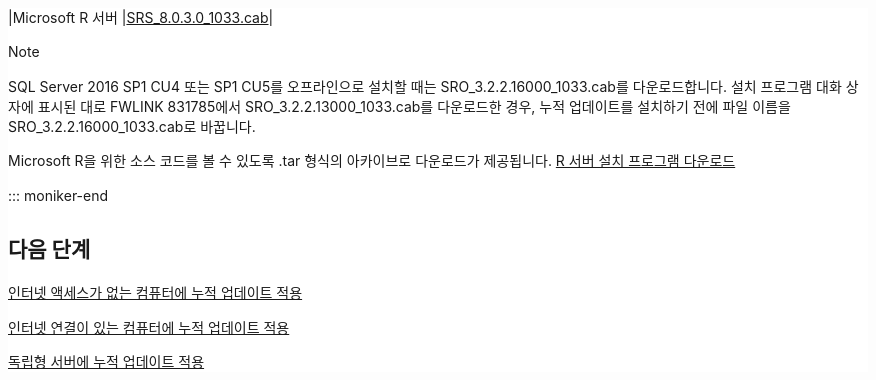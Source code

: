 |Microsoft R 서버     |[SRS_8.0.3.0_1033.cab](https://go.microsoft.com/fwlink/?LinkId=735051)|

> [!NOTE]
> 
> SQL Server 2016 SP1 CU4 또는 SP1 CU5를 오프라인으로 설치할 때는 SRO_3.2.2.16000_1033.cab를 다운로드합니다. 설치 프로그램 대화 상자에 표시된 대로 FWLINK 831785에서 SRO_3.2.2.13000_1033.cab를 다운로드한 경우, 누적 업데이트를 설치하기 전에 파일 이름을 SRO_3.2.2.16000_1033.cab로 바꿉니다.

Microsoft R을 위한 소스 코드를 볼 수 있도록 .tar 형식의 아카이브로 다운로드가 제공됩니다. [R 서버 설치 프로그램 다운로드](/machine-learning-server/install/r-server-install-windows#download)

::: moniker-end

## <a name="next-steps"></a>다음 단계

[인터넷 액세스가 없는 컴퓨터에 누적 업데이트 적용](sql-ml-component-install-without-internet-access.md#apply-cu)

[인터넷 연결이 있는 컴퓨터에 누적 업데이트 적용](sql-ml-component-install-without-internet-access.md#apply-cu)

[독립형 서버에 누적 업데이트 적용](sql-machine-learning-standalone-windows-install.md#apply-cu)